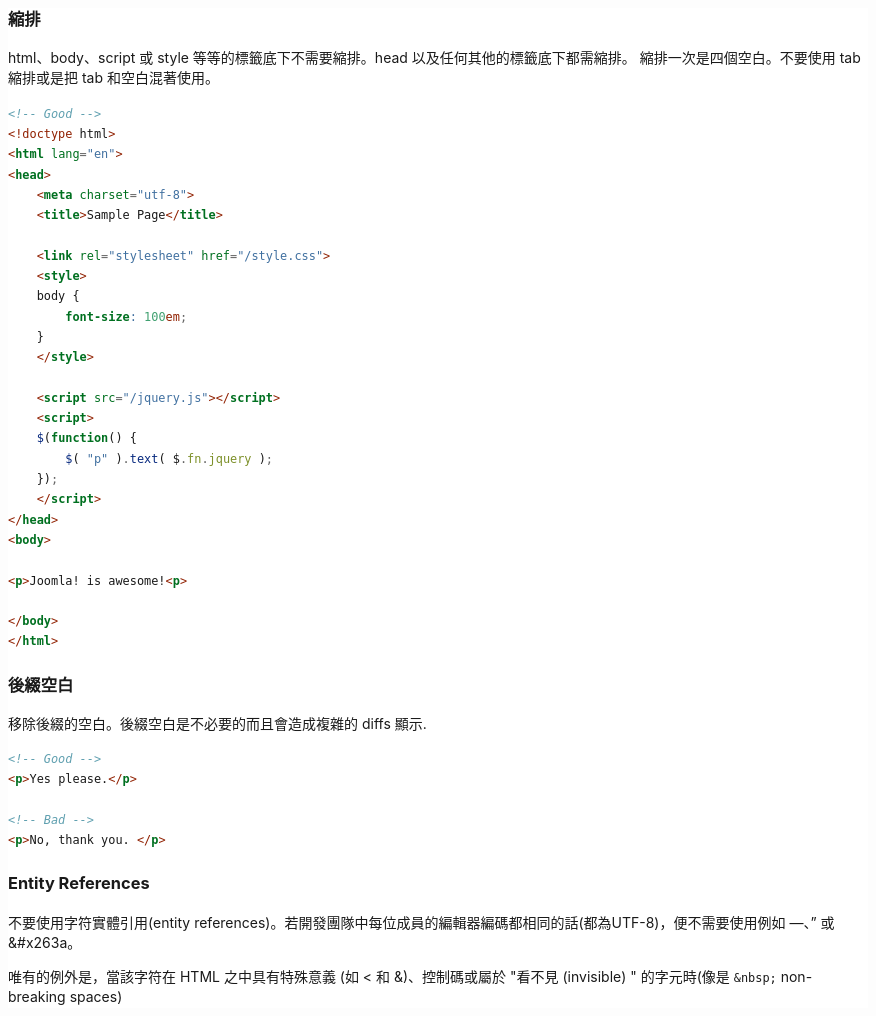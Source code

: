 ### 縮排
html、body、script 或 style 等等的標籤底下不需要縮排。head 以及任何其他的標籤底下都需縮排。
縮排一次是四個空白。不要使用 tab 縮排或是把 tab 和空白混著使用。


```html
<!-- Good -->
<!doctype html>
<html lang="en">
<head>
    <meta charset="utf-8">
    <title>Sample Page</title>
 
    <link rel="stylesheet" href="/style.css">
    <style>
    body {
        font-size: 100em;
    }
    </style>
 
    <script src="/jquery.js"></script>
    <script>
    $(function() {
        $( "p" ).text( $.fn.jquery );
    });
    </script>
</head>
<body>
 
<p>Joomla! is awesome!<p>
 
</body>
</html>
```

### 後綴空白

移除後綴的空白。後綴空白是不必要的而且會造成複雜的 diffs 顯示.

```html
<!-- Good -->
<p>Yes please.</p>

<!-- Bad -->
<p>No, thank you. </p>
```


### Entity References

不要使用字符實體引用(entity references)。若開發團隊中每位成員的編輯器編碼都相同的話(都為UTF-8)，便不需要使用例如 &mdash;、&rdquo; 或 &#x263a。

唯有的例外是，當該字符在 HTML 之中具有特殊意義 (如 < 和 &)、控制碼或屬於 "看不見 (invisible) " 的字元時(像是 ```&nbsp;``` non-breaking spaces)
